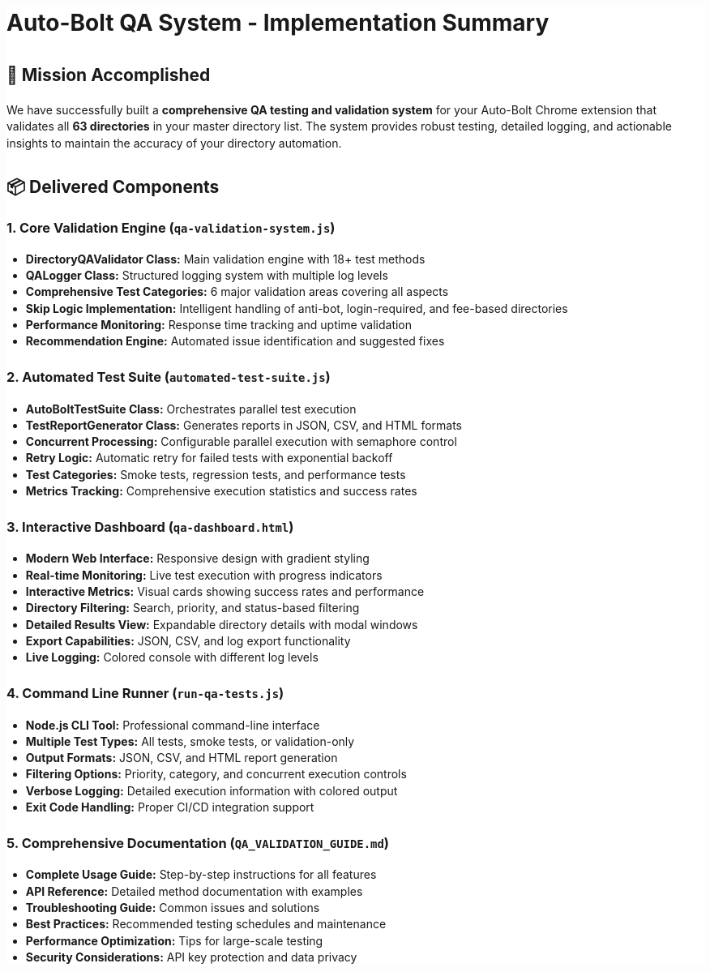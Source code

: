 # Auto-Bolt QA System - Implementation Summary

## 🎯 Mission Accomplished

We have successfully built a **comprehensive QA testing and validation system** for your Auto-Bolt Chrome extension that validates all **63 directories** in your master directory list. The system provides robust testing, detailed logging, and actionable insights to maintain the accuracy of your directory automation.

## 📦 Delivered Components

### 1. **Core Validation Engine** (`qa-validation-system.js`)
- **DirectoryQAValidator Class:** Main validation engine with 18+ test methods
- **QALogger Class:** Structured logging system with multiple log levels
- **Comprehensive Test Categories:** 6 major validation areas covering all aspects
- **Skip Logic Implementation:** Intelligent handling of anti-bot, login-required, and fee-based directories
- **Performance Monitoring:** Response time tracking and uptime validation
- **Recommendation Engine:** Automated issue identification and suggested fixes

### 2. **Automated Test Suite** (`automated-test-suite.js`)
- **AutoBoltTestSuite Class:** Orchestrates parallel test execution
- **TestReportGenerator Class:** Generates reports in JSON, CSV, and HTML formats  
- **Concurrent Processing:** Configurable parallel execution with semaphore control
- **Retry Logic:** Automatic retry for failed tests with exponential backoff
- **Test Categories:** Smoke tests, regression tests, and performance tests
- **Metrics Tracking:** Comprehensive execution statistics and success rates

### 3. **Interactive Dashboard** (`qa-dashboard.html`)
- **Modern Web Interface:** Responsive design with gradient styling
- **Real-time Monitoring:** Live test execution with progress indicators
- **Interactive Metrics:** Visual cards showing success rates and performance
- **Directory Filtering:** Search, priority, and status-based filtering
- **Detailed Results View:** Expandable directory details with modal windows
- **Export Capabilities:** JSON, CSV, and log export functionality
- **Live Logging:** Colored console with different log levels

### 4. **Command Line Runner** (`run-qa-tests.js`)
- **Node.js CLI Tool:** Professional command-line interface
- **Multiple Test Types:** All tests, smoke tests, or validation-only
- **Output Formats:** JSON, CSV, and HTML report generation
- **Filtering Options:** Priority, category, and concurrent execution controls
- **Verbose Logging:** Detailed execution information with colored output
- **Exit Code Handling:** Proper CI/CD integration support

### 5. **Comprehensive Documentation** (`QA_VALIDATION_GUIDE.md`)
- **Complete Usage Guide:** Step-by-step instructions for all features
- **API Reference:** Detailed method documentation with examples
- **Troubleshooting Guide:** Common issues and solutions
- **Best Practices:** Recommended testing schedules and maintenance
- **Performance Optimization:** Tips for large-scale testing
- **Security Considerations:** API key protection and data privacy
